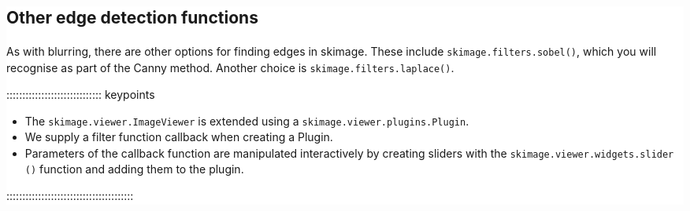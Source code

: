 ## Other edge detection functions

As with blurring, there are other options for finding edges in skimage.
These include `skimage.filters.sobel()`,
which you will recognise as part of the Canny method.
Another choice is `skimage.filters.laplace()`.


:::::::::::::::::::::::::::::: keypoints

- The `skimage.viewer.ImageViewer` is extended using a `skimage.viewer.plugins.Plugin`.
- We supply a filter function callback when creating a Plugin.
- Parameters of the callback function are manipulated interactively by creating sliders
  with the `skimage.viewer.widgets.slider()` function and adding them to the plugin.

::::::::::::::::::::::::::::::::::::::::

